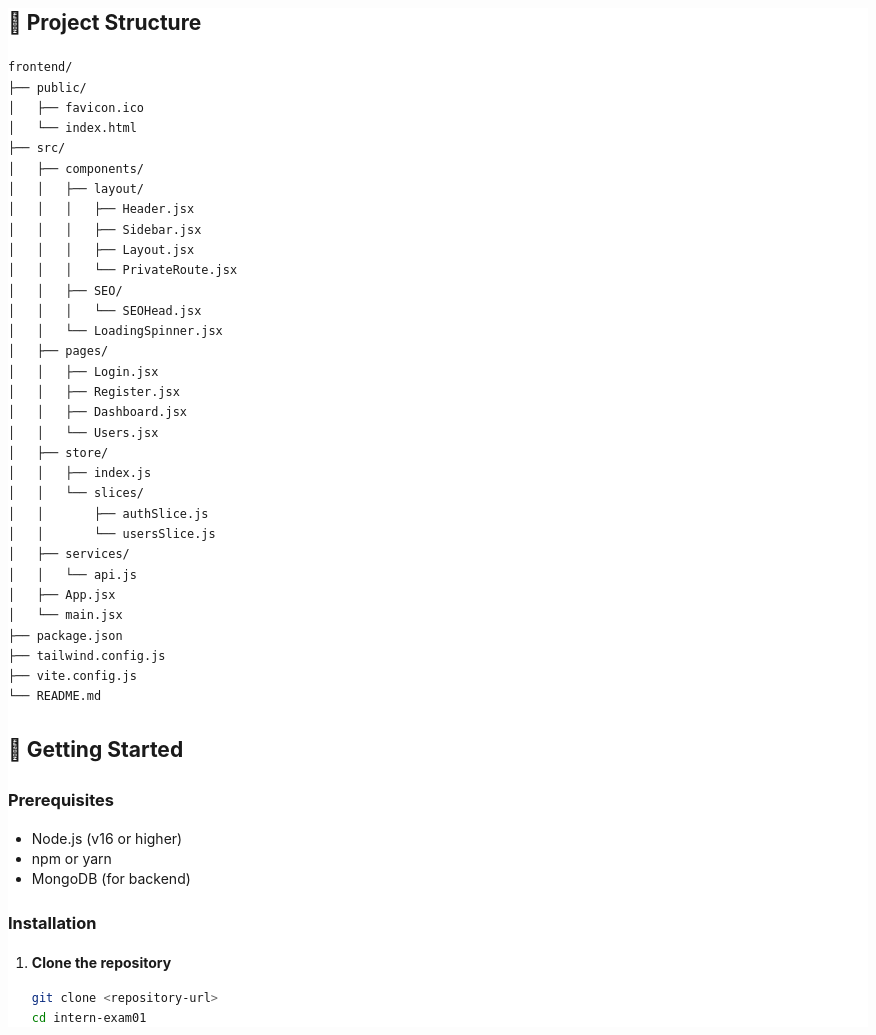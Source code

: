 ## 📁 Project Structure

```
frontend/
├── public/
│   ├── favicon.ico
│   └── index.html
├── src/
│   ├── components/
│   │   ├── layout/
│   │   │   ├── Header.jsx
│   │   │   ├── Sidebar.jsx
│   │   │   ├── Layout.jsx
│   │   │   └── PrivateRoute.jsx
│   │   ├── SEO/
│   │   │   └── SEOHead.jsx
│   │   └── LoadingSpinner.jsx
│   ├── pages/
│   │   ├── Login.jsx
│   │   ├── Register.jsx
│   │   ├── Dashboard.jsx
│   │   └── Users.jsx
│   ├── store/
│   │   ├── index.js
│   │   └── slices/
│   │       ├── authSlice.js
│   │       └── usersSlice.js
│   ├── services/
│   │   └── api.js
│   ├── App.jsx
│   └── main.jsx
├── package.json
├── tailwind.config.js
├── vite.config.js
└── README.md
```

## 🚀 Getting Started

### Prerequisites

- Node.js (v16 or higher)
- npm or yarn
- MongoDB (for backend)

### Installation

1. **Clone the repository**

   ```bash
   git clone <repository-url>
   cd intern-exam01
   ```
